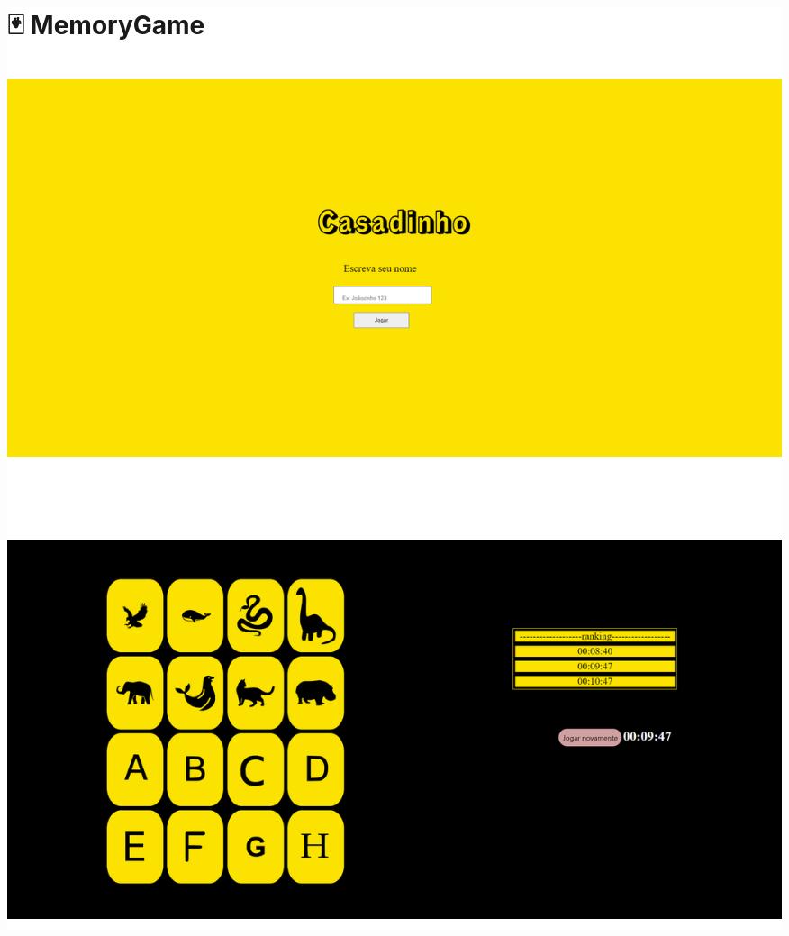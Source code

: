 # 🂿 MemoryGame 


<h1 align="center">
   <img alt="JobsCalc" title="JobsCalc" src="https://raw.githubusercontent.com/GianLAFerreira/MemoryGame/main/img/Tela%20de%20login.png" width="960" /> 
    <br> <br> <br>
   <img alt="JobsCalc" title="JobsCalc" src="https://raw.githubusercontent.com/GianLAFerreira/MemoryGame/main/img/Jogo.png" width="960" />
</h1>
